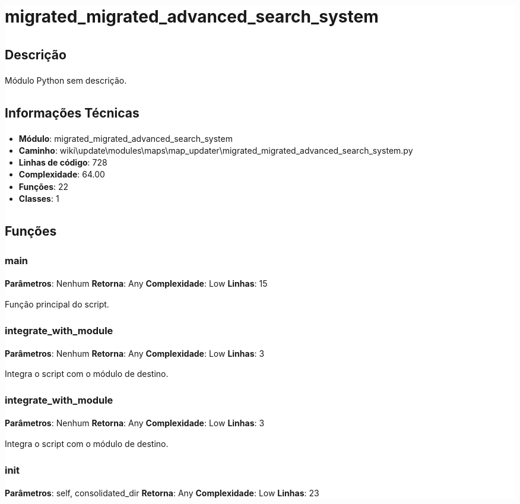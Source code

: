 # migrated_migrated_advanced_search_system

## Descrição

Módulo Python sem descrição.

## Informações Técnicas

- **Módulo**: migrated_migrated_advanced_search_system
- **Caminho**: wiki\update\modules\maps\map_updater\migrated_migrated_advanced_search_system.py
- **Linhas de código**: 728
- **Complexidade**: 64.00
- **Funções**: 22
- **Classes**: 1

## Funções

### main

**Parâmetros**: Nenhum
**Retorna**: Any
**Complexidade**: Low
**Linhas**: 15

Função principal do script.

### integrate_with_module

**Parâmetros**: Nenhum
**Retorna**: Any
**Complexidade**: Low
**Linhas**: 3

Integra o script com o módulo de destino.

### integrate_with_module

**Parâmetros**: Nenhum
**Retorna**: Any
**Complexidade**: Low
**Linhas**: 3

Integra o script com o módulo de destino.

### __init__

**Parâmetros**: self, consolidated_dir
**Retorna**: Any
**Complexidade**: Low
**Linhas**: 23
